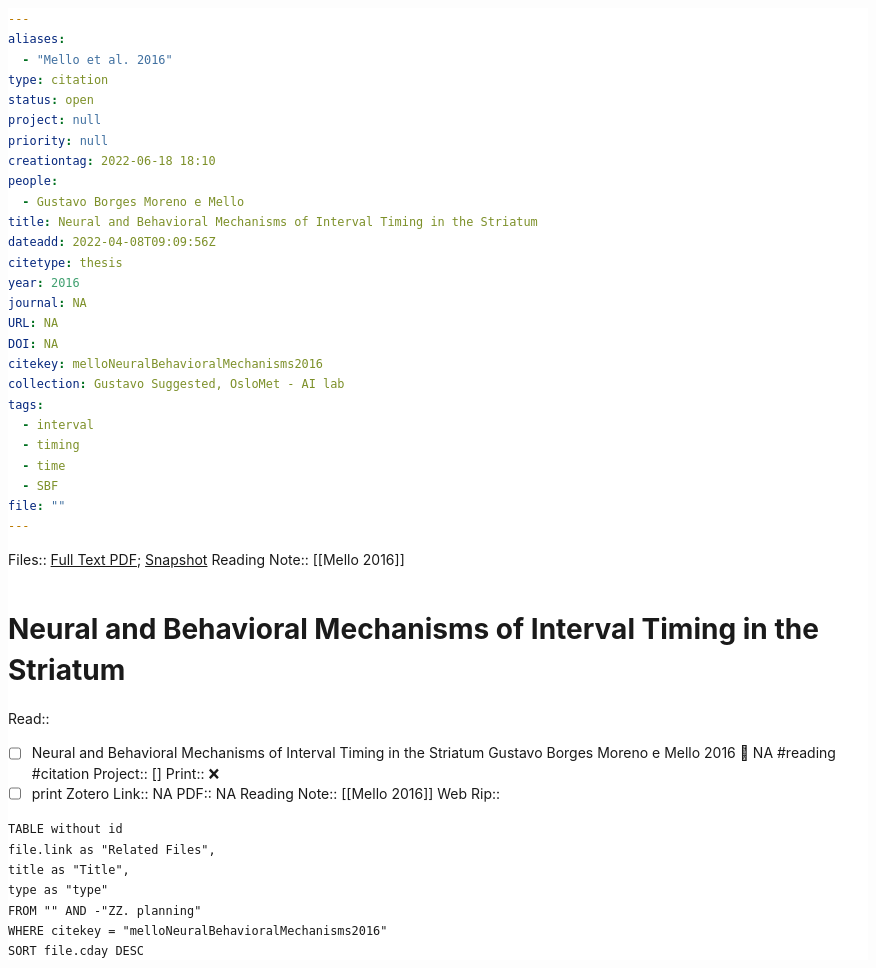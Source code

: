 ```yaml
---
aliases:
  - "Mello et al. 2016"
type: citation
status: open
project: null
priority: null
creationtag: 2022-06-18 18:10
people:
  - Gustavo Borges Moreno e Mello
title: Neural and Behavioral Mechanisms of Interval Timing in the Striatum
dateadd: 2022-04-08T09:09:56Z
citetype: thesis
year: 2016
journal: NA
URL: NA
DOI: NA
citekey: melloNeuralBehavioralMechanisms2016
collection: Gustavo Suggested, OsloMet - AI lab
tags:
  - interval
  - timing
  - time
  - SBF
file: ""
---
```


Files:: [Full Text PDF](file:///home/michaelt/Insync/m@tarlton.info/Google%20Drive/06.%20Zotero/storage/L9NB8QF9/Mello%20-%202016%20-%20Neural%20and%20Behavioral%20Mechanisms%20of%20Interval%20Timin.pdf); [Snapshot](file:///home/michaelt/Insync/m@tarlton.info/Google%20Drive/06.%20Zotero/storage/EFP49CYR/43665.html)
Reading Note:: [[Mello 2016]]

# Neural and Behavioral Mechanisms of Interval Timing in the Striatum
Read:: 
- [ ] Neural and Behavioral Mechanisms of Interval Timing in the Striatum Gustavo Borges Moreno e Mello 2016 🛫 NA #reading #citation
Project:: []
Print::  ❌
- [ ] print 
Zotero Link:: NA
PDF:: NA
Reading Note:: [[Mello 2016]]
Web Rip:: 
```dataview
TABLE without id
file.link as "Related Files",
title as "Title",
type as "type"
FROM "" AND -"ZZ. planning"
WHERE citekey = "melloNeuralBehavioralMechanisms2016"
SORT file.cday DESC
```
